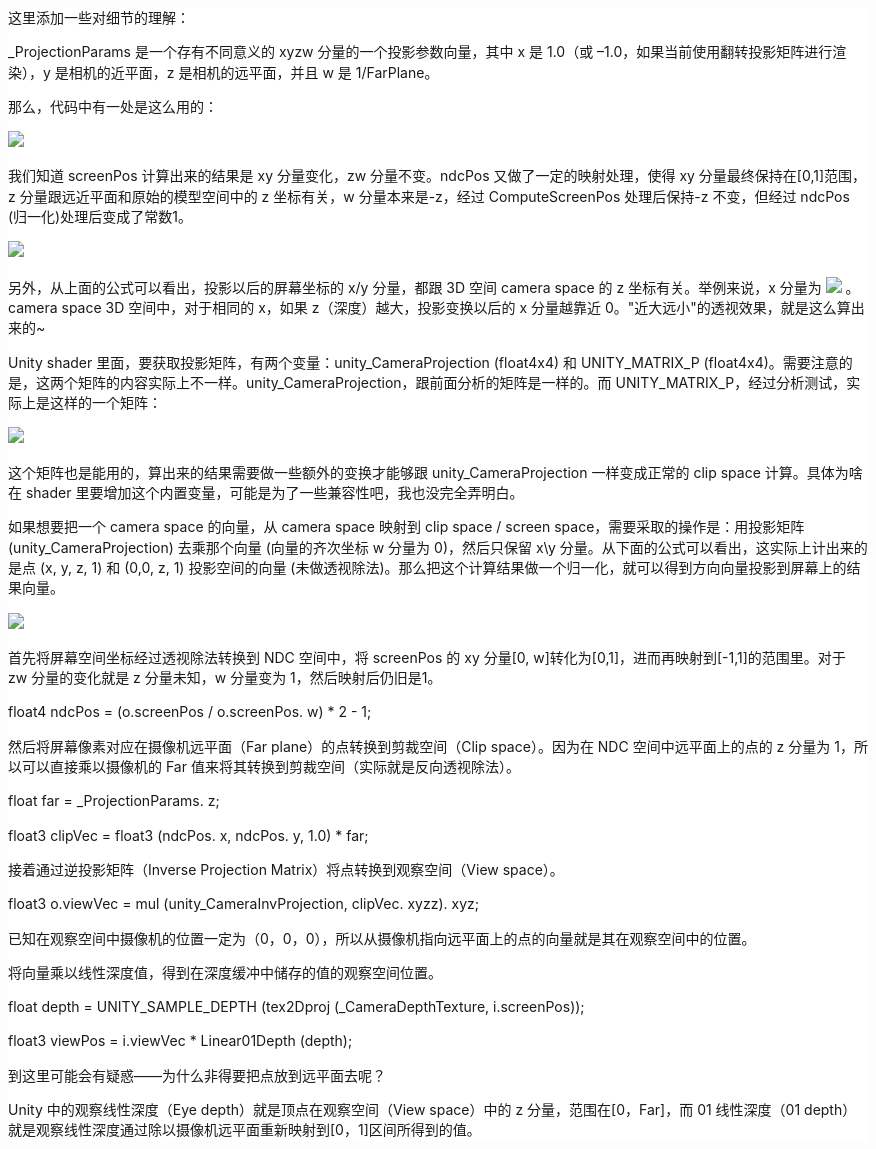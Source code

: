 
这里添加一些对细节的理解：  

_ProjectionParams 是一个存有不同意义的 xyzw 分量的一个投影参数向量，其中 x 是 1.0（或 –1.0，如果当前使用翻转投影矩阵进行渲染），y 是相机的近平面，z 是相机的远平面，并且 w 是 1/FarPlane。  

那么，代码中有一处是这么用的：  

![](1678971269754.png)  

我们知道 screenPos 计算出来的结果是 xy 分量变化，zw 分量不变。ndcPos 又做了一定的映射处理，使得 xy 分量最终保持在[0,1]范围，z 分量跟远近平面和原始的模型空间中的 z 坐标有关，w 分量本来是-z，经过 ComputeScreenPos 处理后保持-z 不变，但经过 ndcPos (归一化)处理后变成了常数1。  

![](1678971269789.png)  

另外，从上面的公式可以看出，投影以后的屏幕坐标的 x/y 分量，都跟 3D 空间 camera space 的 z 坐标有关。举例来说，x 分量为 ![](1678971270112.png) 。camera space 3D 空间中，对于相同的 x，如果 z（深度）越大，投影变换以后的 x 分量越靠近 0。"近大远小"的透视效果，就是这么算出来的~  

Unity shader 里面，要获取投影矩阵，有两个变量：unity_CameraProjection (float4x4) 和 UNITY_MATRIX_P (float4x4)。需要注意的是，这两个矩阵的内容实际上不一样。unity_CameraProjection，跟前面分析的矩阵是一样的。而 UNITY_MATRIX_P，经过分析测试，实际上是这样的一个矩阵：  

![](1678971270148.png)  

这个矩阵也是能用的，算出来的结果需要做一些额外的变换才能够跟 unity_CameraProjection 一样变成正常的 clip space 计算。具体为啥在 shader 里要增加这个内置变量，可能是为了一些兼容性吧，我也没完全弄明白。  

如果想要把一个 camera space 的向量，从 camera space 映射到 clip space / screen space，需要采取的操作是：用投影矩阵 (unity_CameraProjection) 去乘那个向量 (向量的齐次坐标 w 分量为 0)，然后只保留 x\y 分量。从下面的公式可以看出，这实际上计出来的是点 (x, y, z, 1) 和 (0,0, z, 1) 投影空间的向量 (未做透视除法)。那么把这个计算结果做一个归一化，就可以得到方向向量投影到屏幕上的结果向量。  

![](1678971270182.png)  

首先将屏幕空间坐标经过透视除法转换到 NDC 空间中，将 screenPos 的 xy 分量[0, w]转化为[0,1]，进而再映射到[-1,1]的范围里。对于 zw 分量的变化就是 z 分量未知，w 分量变为 1，然后映射后仍旧是1。  

float4 ndcPos = (o.screenPos / o.screenPos. w) * 2 - 1;  

然后将屏幕像素对应在摄像机远平面（Far plane）的点转换到剪裁空间（Clip space）。因为在 NDC 空间中远平面上的点的 z 分量为 1，所以可以直接乘以摄像机的 Far 值来将其转换到剪裁空间（实际就是反向透视除法）。  

float far = _ProjectionParams. z;  

float3 clipVec = float3 (ndcPos. x, ndcPos. y, 1.0) * far;  

接着通过逆投影矩阵（Inverse Projection Matrix）将点转换到观察空间（View space）。  

float3 o.viewVec = mul (unity_CameraInvProjection, clipVec. xyzz). xyz;  

已知在观察空间中摄像机的位置一定为（0，0，0），所以从摄像机指向远平面上的点的向量就是其在观察空间中的位置。  

将向量乘以线性深度值，得到在深度缓冲中储存的值的观察空间位置。  

float depth = UNITY_SAMPLE_DEPTH (tex2Dproj (_CameraDepthTexture, i.screenPos));  

float3 viewPos = i.viewVec * Linear01Depth (depth);  

到这里可能会有疑惑——为什么非得要把点放到远平面去呢？  

Unity 中的观察线性深度（Eye depth）就是顶点在观察空间（View space）中的 z 分量，范围在[0，Far]，而 01 线性深度（01 depth）就是观察线性深度通过除以摄像机远平面重新映射到[0，1]区间所得到的值。  
